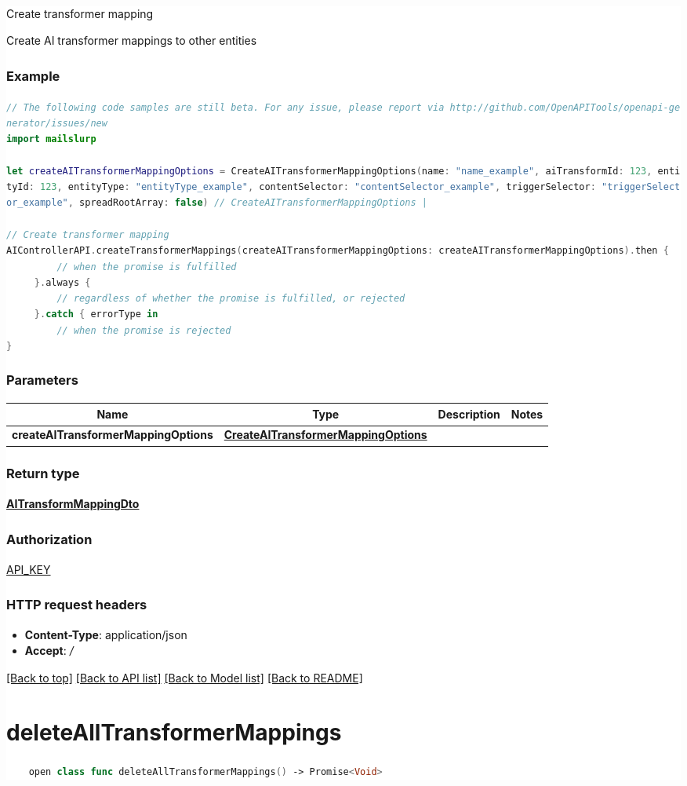 Create transformer mapping

Create AI transformer mappings to other entities

### Example
```swift
// The following code samples are still beta. For any issue, please report via http://github.com/OpenAPITools/openapi-generator/issues/new
import mailslurp

let createAITransformerMappingOptions = CreateAITransformerMappingOptions(name: "name_example", aiTransformId: 123, entityId: 123, entityType: "entityType_example", contentSelector: "contentSelector_example", triggerSelector: "triggerSelector_example", spreadRootArray: false) // CreateAITransformerMappingOptions | 

// Create transformer mapping
AIControllerAPI.createTransformerMappings(createAITransformerMappingOptions: createAITransformerMappingOptions).then {
         // when the promise is fulfilled
     }.always {
         // regardless of whether the promise is fulfilled, or rejected
     }.catch { errorType in
         // when the promise is rejected
}
```

### Parameters

Name | Type | Description  | Notes
------------- | ------------- | ------------- | -------------
 **createAITransformerMappingOptions** | [**CreateAITransformerMappingOptions**](CreateAITransformerMappingOptions) |  | 

### Return type

[**AITransformMappingDto**](AITransformMappingDto)

### Authorization

[API_KEY](../README#API_KEY)

### HTTP request headers

 - **Content-Type**: application/json
 - **Accept**: */*

[[Back to top]](#) [[Back to API list]](../README#documentation-for-api-endpoints) [[Back to Model list]](../README#documentation-for-models) [[Back to README]](../README)

# **deleteAllTransformerMappings**
```swift
    open class func deleteAllTransformerMappings() -> Promise<Void>
```
